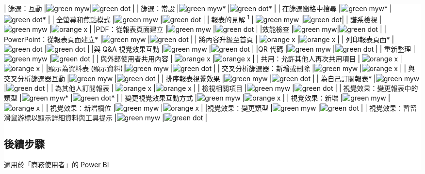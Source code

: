 |  篩選：互動   |![green myw](media/end-user-features/green-mwo.png)|![green dot](media/end-user-license/power-bi-green-dot.png) |
|  篩選：常設  |![green myw](media/end-user-features/green-mwo.png)* |![green dot](media/end-user-license/power-bi-green-dot.png)* |
| 在篩選窗格中搜尋 |![green myw](media/end-user-features/green-mwo.png)* |![green dot](media/end-user-license/power-bi-green-dot.png)* |
| 全螢幕和焦點模式   |![green myw](media/end-user-features/green-mwo.png) |![green dot](media/end-user-license/power-bi-green-dot.png) |
|  報表的見解 <sup>1</sup>  | ![green myw](media/end-user-features/green-mwo.png)  |![green dot](media/end-user-license/power-bi-green-dot.png)| 
| 譜系檢視  |![green myw](media/end-user-features/green-mwo.png) |![orange x](media/end-user-features/orange-x.png) |
|PDF：從報表頁面建立 |![green myw](media/end-user-features/green-mwo.png) |![green dot](media/end-user-license/power-bi-green-dot.png)  |
|效能檢查 |![green myw](media/end-user-features/green-mwo.png)|![green dot](media/end-user-license/power-bi-green-dot.png) |
| PowerPoint：從報表頁面建立*   |![green myw](media/end-user-features/green-mwo.png) |![green dot](media/end-user-license/power-bi-green-dot.png) |
|  將內容升級至首頁  | ![orange x](media/end-user-features/orange-x.png)  |![orange x](media/end-user-features/orange-x.png) | 
| 列印報表頁面* |![green dot](media/end-user-license/power-bi-green-dot.png) |![green dot](media/end-user-license/power-bi-green-dot.png) |
|與 Q&A 視覺效果互動 |![green myw](media/end-user-features/green-mwo.png) |![green dot](media/end-user-license/power-bi-green-dot.png) |
|QR 代碼 |![green myw](media/end-user-features/green-mwo.png) |![green dot](media/end-user-license/power-bi-green-dot.png) |
|  重新整理  |![green myw](media/end-user-features/green-mwo.png) |![green dot](media/end-user-license/power-bi-green-dot.png) |
|  與外部使用者共用內容  | ![orange x](media/end-user-features/orange-x.png)  |![orange x](media/end-user-features/orange-x.png) | 
| 共用：允許其他人再次共用項目 | ![orange x](media/end-user-features/orange-x.png)  |![orange x](media/end-user-features/orange-x.png) | 
|顯示為資料表 (顯示資料)|![green myw](media/end-user-features/green-mwo.png) |![green dot](media/end-user-license/power-bi-green-dot.png) |
|  交叉分析篩選器：新增或刪除  |![green myw](media/end-user-features/green-mwo.png) |![orange x](media/end-user-features/orange-x.png) |
| 與交叉分析篩選器互動 |![green myw](media/end-user-features/green-mwo.png) |![green dot](media/end-user-license/power-bi-green-dot.png) |
|  排序報表視覺效果  |![green myw](media/end-user-features/green-mwo.png) |![green dot](media/end-user-license/power-bi-green-dot.png) |
|  為自己訂閱報表* |![green myw](media/end-user-features/green-mwo.png) |![green dot](media/end-user-license/power-bi-green-dot.png) |
|  為其他人訂閱報表  | ![orange x](media/end-user-features/orange-x.png)  |![orange x](media/end-user-features/orange-x.png) | 
|  檢視相關項目 |![green myw](media/end-user-features/green-mwo.png) |![green dot](media/end-user-license/power-bi-green-dot.png) |
|  視覺效果：變更報表中的類型  |![green myw](media/end-user-features/green-mwo.png)* |![green dot](media/end-user-license/power-bi-green-dot.png)* |
|  變更視覺效果互動方式  |![green myw](media/end-user-features/green-mwo.png)  |![orange x](media/end-user-features/orange-x.png) |
|  視覺效果：新增  |![green myw](media/end-user-features/green-mwo.png)  |![orange x](media/end-user-features/orange-x.png) |
|  視覺效果：新增欄位  |![green myw](media/end-user-features/green-mwo.png)   |![orange x](media/end-user-features/orange-x.png) |
|視覺效果：變更類型 |![green myw](media/end-user-features/green-mwo.png)  |![green dot](media/end-user-license/power-bi-green-dot.png) |
| 視覺效果：暫留滑鼠游標以顯示詳細資料與工具提示  |![green myw](media/end-user-features/green-mwo.png)  |![green dot](media/end-user-license/power-bi-green-dot.png) |



## <a name="next-steps"></a>後續步驟
適用於「商務使用者」的 [Power BI](end-user-consumer.md)    
